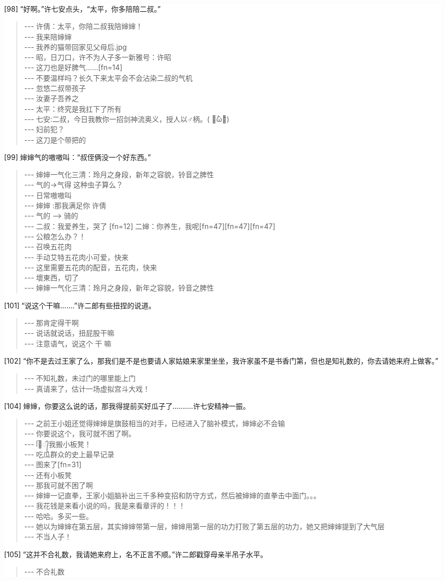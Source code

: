 [98] “好啊。”许七安点头，“太平，你多陪陪二叔。”
>--- 许倩：太平，你陪二叔我陪婶婶！<br>
>--- 我来陪婶婶<br>
>--- 我养的猫带回家见父母后.jpg<br>
>--- 昭，日刀口，许不为人子多一新雅号：许昭<br>
>--- 这刀也是好脾气……[fn=14]<br>
>--- 不要温样吗？长久下来太平会不会沾染二叔的气机<br>
>--- 忽悠二叔带孩子<br>
>--- 汝妻子吾养之<br>
>--- 太平：终究是我扛下了所有<br>
>--- 七安:二叔，今日我教你一招剑神流奥义，授人以♂柄。(  ･᷄ὢ･᷅)<br>
>--- 妇前犯？<br>
>--- 这刀是个带把的<br>

[99] 婶婶气的嗷嗷叫：“叔侄俩没一个好东西。”
>--- 婶婶一气化三清：玲月之身段，新年之容貌，铃音之脾性<br>
>--- 气的→气得
这种虫子算么？<br>
>--- 日常嗷嗷叫<br>
>--- 婶婶 :那我满足你 许倩<br>
>--- 气的 --> 骑的<br>
>--- 二叔：我爱养生，哭了 [fn=12]  二婶：你养生，我呢[fn=47][fn=47][fn=47]<br>
>--- 公粮怎么办？！<br>
>--- 召唤五花肉<br>
>--- 手动艾特五花肉小可爱，快来<br>
>--- 这里需要五花肉的配音，五花肉，快来<br>
>--- 壞東西，切了<br>
>--- 婶婶一气化三清：玲月之身段，新年之容貌，铃音之脾性<br>

[101] “说这个干嘛.......”许二郎有些扭捏的说道。
>--- 那肯定得干啊<br>
>--- 说话就说话，扭屁股干嘛<br>
>--- 注意语气，说这个 干 嘛<br>

[102] “你不是去过王家了么，那我们是不是也要请人家姑娘来家里坐坐，我许家虽不是书香门第，但也是知礼数的，你去请她来府上做客。”
>--- 不知礼数，未过门的哪里能上门<br>
>--- 真请来了，估计一场虚拟宫斗大戏！<br>

[104] 婶婶，你要这么说的话，那我得提前买好瓜子了..........许七安精神一振。
>--- 之前王小姐还觉得婶婶是旗鼓相当的对手，已经进入了脑补模式，婶婶必不会输<br>
>--- 你要说这个，我可就不困了啊。<br>
>--- ᥬ🌝᭄我搬小板凳！<br>
>--- 吃瓜群众的史上最早记录<br>
>--- 图来了[fn=31]<br>
>--- 还有小板凳<br>
>--- 那我可就不困了啊<br>
>--- 婶婶一记直拳，王家小姐脑补出三千多种变招和防守方式，然后被婶婶的直拳击中面门。。。<br>
>--- 我花钱是来看小说的吗，我是来看章评的！！！<br>
>--- 哈哈。多买一些。<br>
>--- 她以为婶婶在第五层，其实婶婶带第一层，婶婶用第一层的功力打败了第五层的功力，她又把婶婶提到了大气层<br>
>--- 不当人子！<br>

[105] “这并不合礼数，我请她来府上，名不正言不顺。”许二郎戳穿母亲半吊子水平。
>--- 不合礼数<br>
